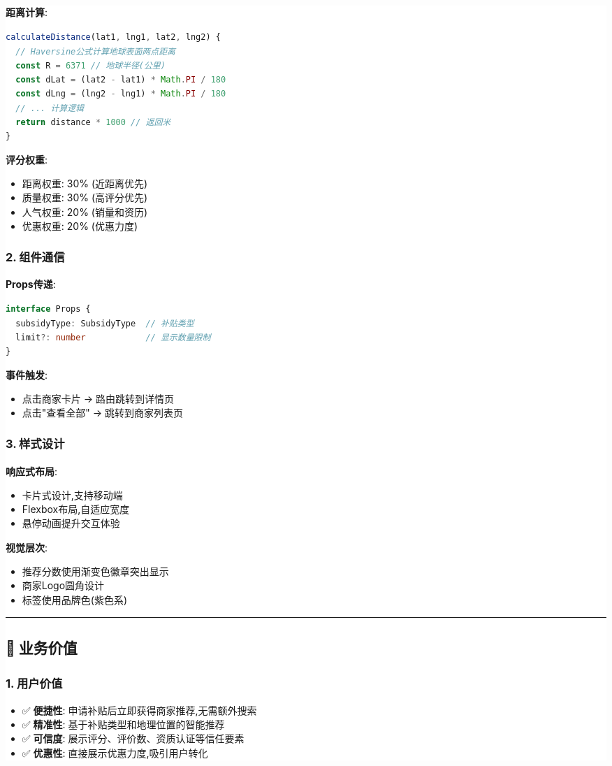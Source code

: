 **距离计算**:
```typescript
calculateDistance(lat1, lng1, lat2, lng2) {
  // Haversine公式计算地球表面两点距离
  const R = 6371 // 地球半径(公里)
  const dLat = (lat2 - lat1) * Math.PI / 180
  const dLng = (lng2 - lng1) * Math.PI / 180
  // ... 计算逻辑
  return distance * 1000 // 返回米
}
```

**评分权重**:
- 距离权重: 30% (近距离优先)
- 质量权重: 30% (高评分优先)
- 人气权重: 20% (销量和资历)
- 优惠权重: 20% (优惠力度)

### 2. 组件通信

**Props传递**:
```typescript
interface Props {
  subsidyType: SubsidyType  // 补贴类型
  limit?: number            // 显示数量限制
}
```

**事件触发**:
- 点击商家卡片 → 路由跳转到详情页
- 点击"查看全部" → 跳转到商家列表页

### 3. 样式设计

**响应式布局**:
- 卡片式设计,支持移动端
- Flexbox布局,自适应宽度
- 悬停动画提升交互体验

**视觉层次**:
- 推荐分数使用渐变色徽章突出显示
- 商家Logo圆角设计
- 标签使用品牌色(紫色系)

---

## 🔄 业务价值

### 1. 用户价值
- ✅ **便捷性**: 申请补贴后立即获得商家推荐,无需额外搜索
- ✅ **精准性**: 基于补贴类型和地理位置的智能推荐
- ✅ **可信度**: 展示评分、评价数、资质认证等信任要素
- ✅ **优惠性**: 直接展示优惠力度,吸引用户转化

